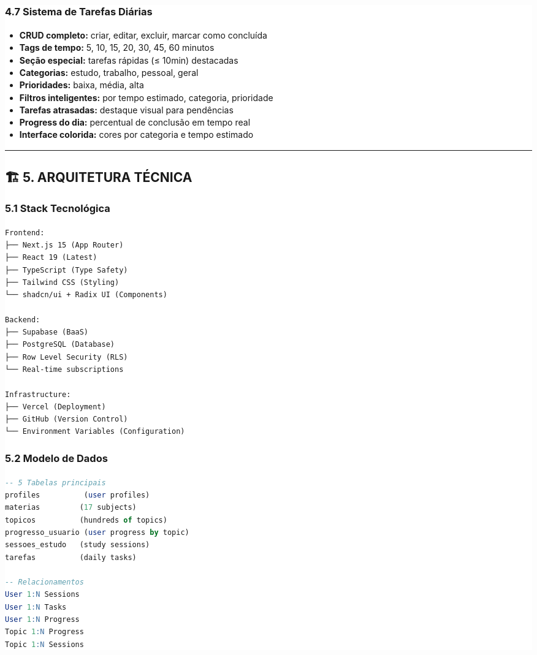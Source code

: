 ### **4.7 Sistema de Tarefas Diárias**
- **CRUD completo:** criar, editar, excluir, marcar como concluída
- **Tags de tempo:** 5, 10, 15, 20, 30, 45, 60 minutos
- **Seção especial:** tarefas rápidas (≤ 10min) destacadas
- **Categorias:** estudo, trabalho, pessoal, geral
- **Prioridades:** baixa, média, alta
- **Filtros inteligentes:** por tempo estimado, categoria, prioridade
- **Tarefas atrasadas:** destaque visual para pendências
- **Progress do dia:** percentual de conclusão em tempo real
- **Interface colorida:** cores por categoria e tempo estimado

---

## 🏗️ **5. ARQUITETURA TÉCNICA**

### **5.1 Stack Tecnológica**
```
Frontend:
├── Next.js 15 (App Router)
├── React 19 (Latest)
├── TypeScript (Type Safety)
├── Tailwind CSS (Styling)
└── shadcn/ui + Radix UI (Components)

Backend:
├── Supabase (BaaS)
├── PostgreSQL (Database)
├── Row Level Security (RLS)
└── Real-time subscriptions

Infrastructure:
├── Vercel (Deployment)
├── GitHub (Version Control)
└── Environment Variables (Configuration)
```

### **5.2 Modelo de Dados**
```sql
-- 5 Tabelas principais
profiles          (user profiles)
materias         (17 subjects)
topicos          (hundreds of topics)
progresso_usuario (user progress by topic)
sessoes_estudo   (study sessions)
tarefas          (daily tasks)

-- Relacionamentos
User 1:N Sessions
User 1:N Tasks  
User 1:N Progress
Topic 1:N Progress
Topic 1:N Sessions
```
